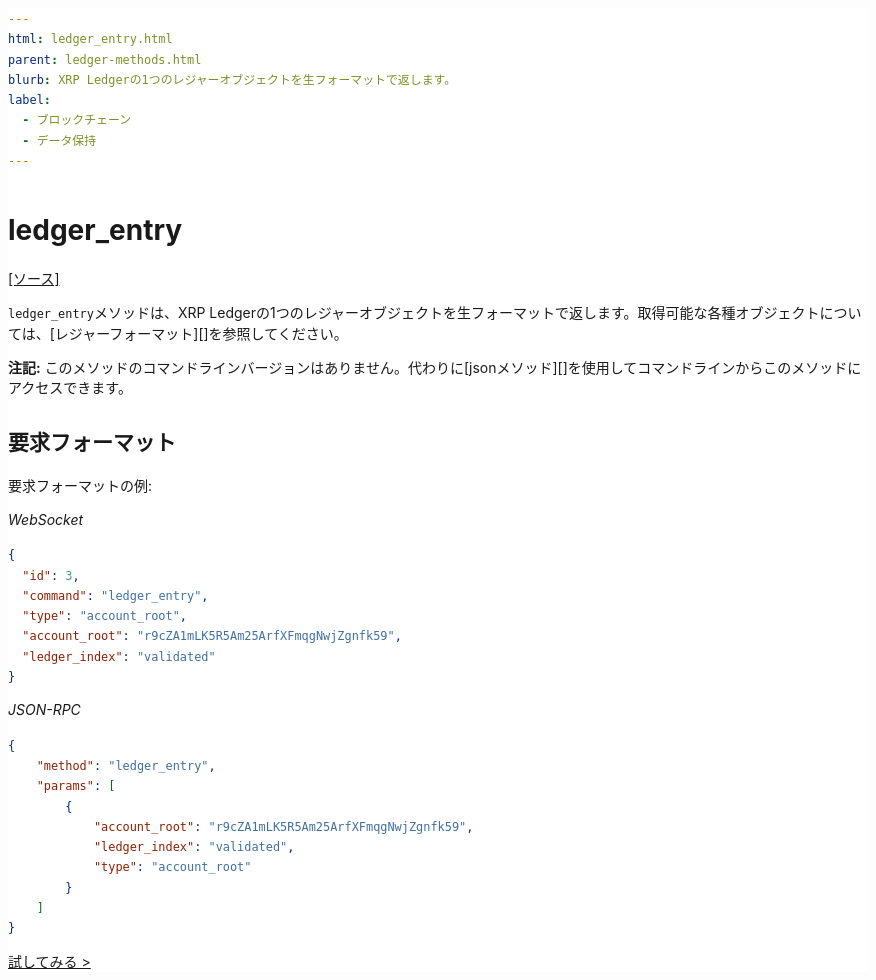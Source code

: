 ```yaml
---
html: ledger_entry.html
parent: ledger-methods.html
blurb: XRP Ledgerの1つのレジャーオブジェクトを生フォーマットで返します。
label:
  - ブロックチェーン
  - データ保持
---
```

# ledger_entry
[[ソース]](https://github.com/ripple/rippled/blob/master/src/ripple/rpc/handlers/LedgerEntry.cpp "Source")

`ledger_entry`メソッドは、XRP Ledgerの1つのレジャーオブジェクトを生フォーマットで返します。取得可能な各種オブジェクトについては、[レジャーフォーマット][]を参照してください。

**注記:** このメソッドのコマンドラインバージョンはありません。代わりに[jsonメソッド][]を使用してコマンドラインからこのメソッドにアクセスできます。

## 要求フォーマット

要求フォーマットの例:



*WebSocket*

```json
{
  "id": 3,
  "command": "ledger_entry",
  "type": "account_root",
  "account_root": "r9cZA1mLK5R5Am25ArfXFmqgNwjZgnfk59",
  "ledger_index": "validated"
}
```

*JSON-RPC*

```json
{
    "method": "ledger_entry",
    "params": [
        {
            "account_root": "r9cZA1mLK5R5Am25ArfXFmqgNwjZgnfk59",
            "ledger_index": "validated",
            "type": "account_root"
        }
    ]
}
```



[試してみる >](websocket-api-tool.html#ledger_entry)
